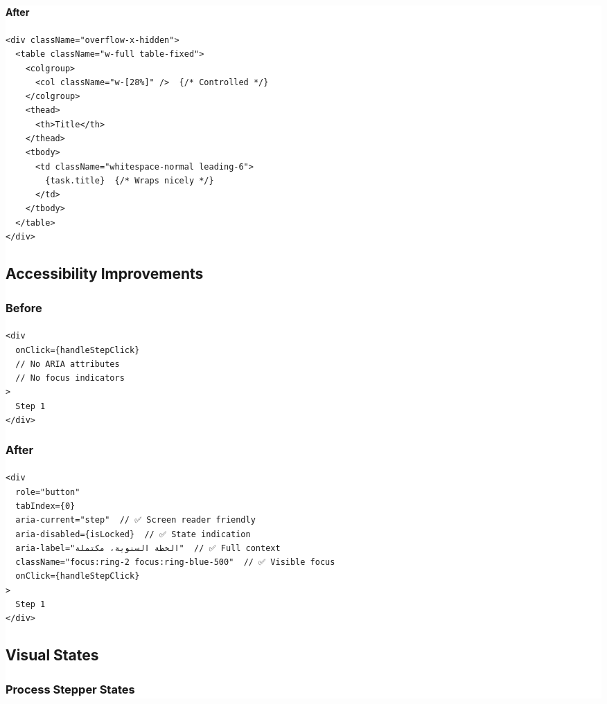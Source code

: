 #### After
```tsx
<div className="overflow-x-hidden">
  <table className="w-full table-fixed">
    <colgroup>
      <col className="w-[28%]" />  {/* Controlled */}
    </colgroup>
    <thead>
      <th>Title</th>
    </thead>
    <tbody>
      <td className="whitespace-normal leading-6">
        {task.title}  {/* Wraps nicely */}
      </td>
    </tbody>
  </table>
</div>
```

## Accessibility Improvements

### Before
```tsx
<div 
  onClick={handleStepClick}
  // No ARIA attributes
  // No focus indicators
>
  Step 1
</div>
```

### After
```tsx
<div
  role="button"
  tabIndex={0}
  aria-current="step"  // ✅ Screen reader friendly
  aria-disabled={isLocked}  // ✅ State indication
  aria-label="الخطة السنوية، مكتملة"  // ✅ Full context
  className="focus:ring-2 focus:ring-blue-500"  // ✅ Visible focus
  onClick={handleStepClick}
>
  Step 1
</div>
```

## Visual States

### Process Stepper States
